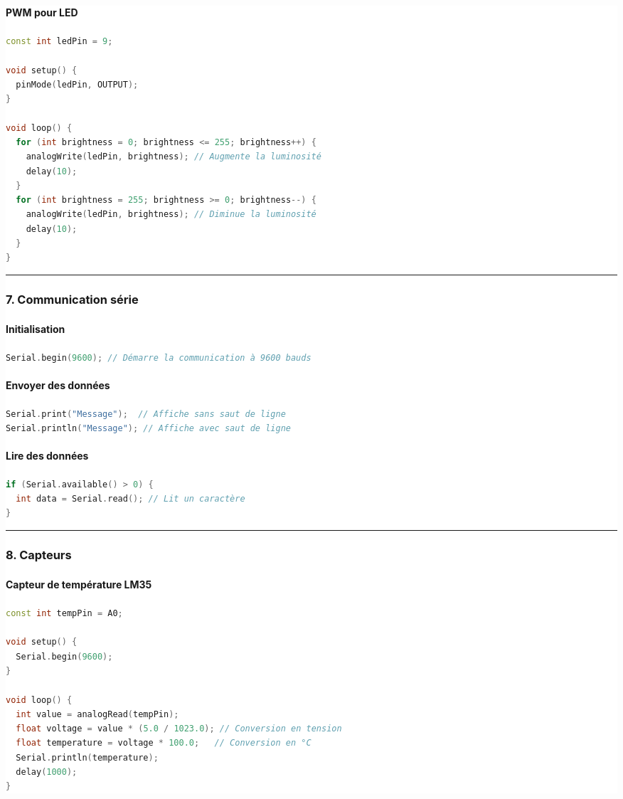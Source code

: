 #### PWM pour LED

```cpp
const int ledPin = 9;

void setup() {
  pinMode(ledPin, OUTPUT);
}

void loop() {
  for (int brightness = 0; brightness <= 255; brightness++) {
    analogWrite(ledPin, brightness); // Augmente la luminosité
    delay(10);
  }
  for (int brightness = 255; brightness >= 0; brightness--) {
    analogWrite(ledPin, brightness); // Diminue la luminosité
    delay(10);
  }
}
```

---

### 7. Communication série

#### Initialisation

```cpp
Serial.begin(9600); // Démarre la communication à 9600 bauds
```

#### Envoyer des données

```cpp
Serial.print("Message");  // Affiche sans saut de ligne
Serial.println("Message"); // Affiche avec saut de ligne
```

#### Lire des données

```cpp
if (Serial.available() > 0) {
  int data = Serial.read(); // Lit un caractère
}
```

---

### 8. Capteurs

#### Capteur de température LM35

```cpp
const int tempPin = A0;

void setup() {
  Serial.begin(9600);
}

void loop() {
  int value = analogRead(tempPin);
  float voltage = value * (5.0 / 1023.0); // Conversion en tension
  float temperature = voltage * 100.0;   // Conversion en °C
  Serial.println(temperature);
  delay(1000);
}
```
